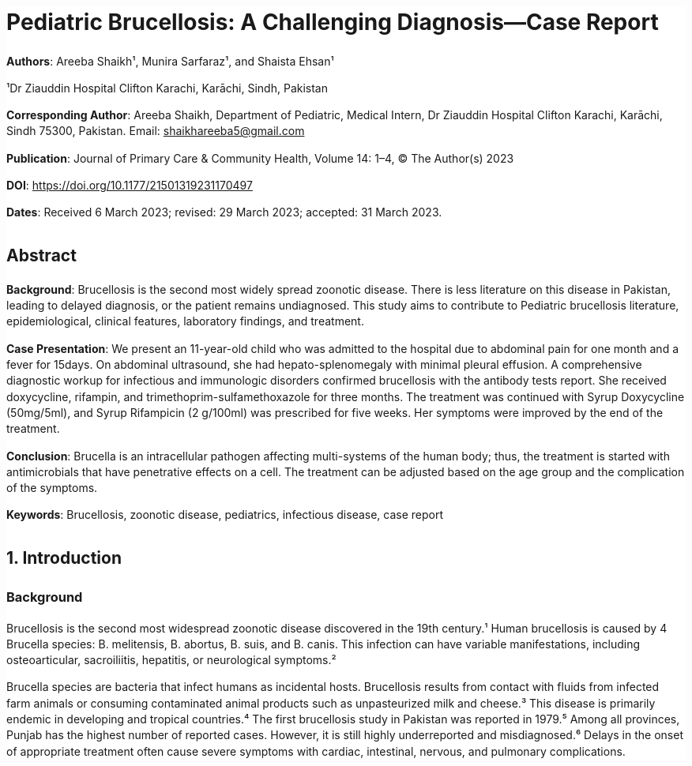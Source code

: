 # Pediatric Brucellosis: A Challenging Diagnosis—Case Report

**Authors**: Areeba Shaikh¹, Munira Sarfaraz¹, and Shaista Ehsan¹

¹Dr Ziauddin Hospital Clifton Karachi, Karāchi, Sindh, Pakistan

**Corresponding Author**: Areeba Shaikh, Department of Pediatric, Medical Intern, Dr Ziauddin Hospital Clifton Karachi, Karāchi, Sindh 75300, Pakistan. Email: shaikhareeba5@gmail.com

**Publication**: Journal of Primary Care & Community Health, Volume 14: 1–4, © The Author(s) 2023

**DOI**: https://doi.org/10.1177/21501319231170497

**Dates**: Received 6 March 2023; revised: 29 March 2023; accepted: 31 March 2023.

## Abstract

**Background**: Brucellosis is the second most widely spread zoonotic disease. There is less literature on this disease in Pakistan, leading to delayed diagnosis, or the patient remains undiagnosed. This study aims to contribute to Pediatric brucellosis literature, epidemiological, clinical features, laboratory findings, and treatment.

**Case Presentation**: We present an 11-year-old child who was admitted to the hospital due to abdominal pain for one month and a fever for 15days. On abdominal ultrasound, she had hepato-splenomegaly with minimal pleural effusion. A comprehensive diagnostic workup for infectious and immunologic disorders confirmed brucellosis with the antibody tests report. She received doxycycline, rifampin, and trimethoprim-sulfamethoxazole for three months. The treatment was continued with Syrup Doxycycline (50mg/5ml), and Syrup Rifampicin (2 g/100ml) was prescribed for five weeks. Her symptoms were improved by the end of the treatment.

**Conclusion**: Brucella is an intracellular pathogen affecting multi-systems of the human body; thus, the treatment is started with antimicrobials that have penetrative effects on a cell. The treatment can be adjusted based on the age group and the complication of the symptoms.

**Keywords**: Brucellosis, zoonotic disease, pediatrics, infectious disease, case report

## 1. Introduction

### Background

Brucellosis is the second most widespread zoonotic disease discovered in the 19th century.¹ Human brucellosis is caused by 4 Brucella species: B. melitensis, B. abortus, B. suis, and B. canis. This infection can have variable manifestations, including osteoarticular, sacroiliitis, hepatitis, or neurological symptoms.²

Brucella species are bacteria that infect humans as incidental hosts. Brucellosis results from contact with fluids from infected farm animals or consuming contaminated animal products such as unpasteurized milk and cheese.³ This disease is primarily endemic in developing and tropical countries.⁴ The first brucellosis study in Pakistan was reported in 1979.⁵ Among all provinces, Punjab has the highest number of reported cases. However, it is still highly underreported and misdiagnosed.⁶ Delays in the onset of appropriate treatment often cause severe symptoms with cardiac, intestinal, nervous, and pulmonary complications.
